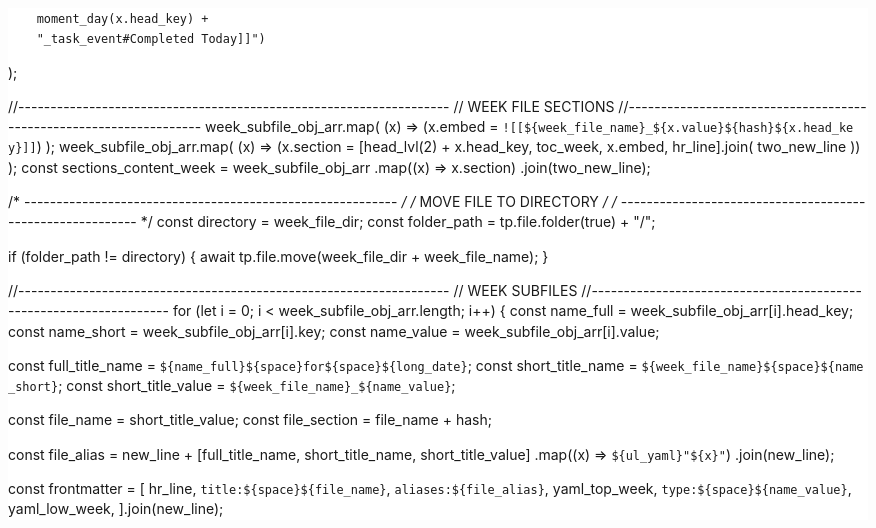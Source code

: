         moment_day(x.head_key) +
        "_task_event#Completed Today]]")
  );

//-------------------------------------------------------------------
// WEEK FILE SECTIONS
//-------------------------------------------------------------------
week_subfile_obj_arr.map(
  (x) => (x.embed = `![[${week_file_name}_${x.value}${hash}${x.head_key}]]`)
);
week_subfile_obj_arr.map(
  (x) =>
    (x.section = [head_lvl(2) + x.head_key, toc_week, x.embed, hr_line].join(
      two_new_line
    ))
);
const sections_content_week = week_subfile_obj_arr
  .map((x) => x.section)
  .join(two_new_line);

/* ---------------------------------------------------------- */
/*                   MOVE FILE TO DIRECTORY                   */
/* ---------------------------------------------------------- */
const directory = week_file_dir;
const folder_path = tp.file.folder(true) + "/";

if (folder_path != directory) {
  await tp.file.move(week_file_dir + week_file_name);
}

//-------------------------------------------------------------------
// WEEK SUBFILES
//-------------------------------------------------------------------
for (let i = 0; i < week_subfile_obj_arr.length; i++) {
  const name_full = week_subfile_obj_arr[i].head_key;
  const name_short = week_subfile_obj_arr[i].key;
  const name_value = week_subfile_obj_arr[i].value;

  const full_title_name = `${name_full}${space}for${space}${long_date}`;
  const short_title_name = `${week_file_name}${space}${name_short}`;
  const short_title_value = `${week_file_name}_${name_value}`;

  const file_name = short_title_value;
  const file_section = file_name + hash;

  const file_alias =
    new_line +
    [full_title_name, short_title_name, short_title_value]
      .map((x) => `${ul_yaml}"${x}"`)
      .join(new_line);

  const frontmatter = [
    hr_line,
    `title:${space}${file_name}`,
    `aliases:${file_alias}`,
    yaml_top_week,
    `type:${space}${name_value}`,
    yaml_low_week,
  ].join(new_line);

